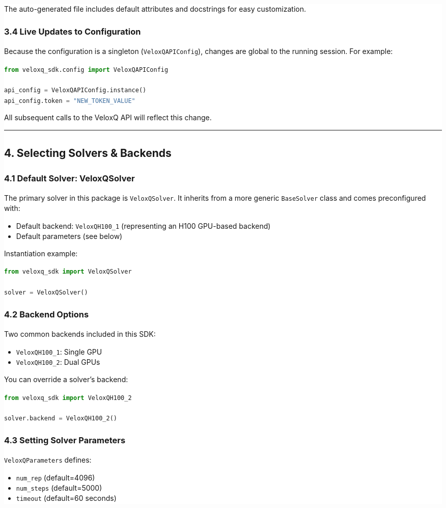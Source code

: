 The auto-generated file includes default attributes and docstrings for easy customization.

### 3.4 Live Updates to Configuration

Because the configuration is a singleton (`VeloxQAPIConfig`), changes are global to the running session. For example:

```python
from veloxq_sdk.config import VeloxQAPIConfig

api_config = VeloxQAPIConfig.instance()
api_config.token = "NEW_TOKEN_VALUE"
```

All subsequent calls to the VeloxQ API will reflect this change.

---

## 4. Selecting Solvers & Backends

### 4.1 Default Solver: VeloxQSolver

The primary solver in this package is `VeloxQSolver`. It inherits from a more generic `BaseSolver` class and comes preconfigured with:

- Default backend: `VeloxQH100_1` (representing an H100 GPU-based backend)
- Default parameters (see below)

Instantiation example:

```python
from veloxq_sdk import VeloxQSolver

solver = VeloxQSolver()
```

### 4.2 Backend Options

Two common backends included in this SDK:

- `VeloxQH100_1`: Single GPU
- `VeloxQH100_2`: Dual GPUs

You can override a solver’s backend:

```python
from veloxq_sdk import VeloxQH100_2

solver.backend = VeloxQH100_2()
```

### 4.3 Setting Solver Parameters

`VeloxQParameters` defines:

- `num_rep` (default=4096)
- `num_steps` (default=5000)
- `timeout` (default=60 seconds)
